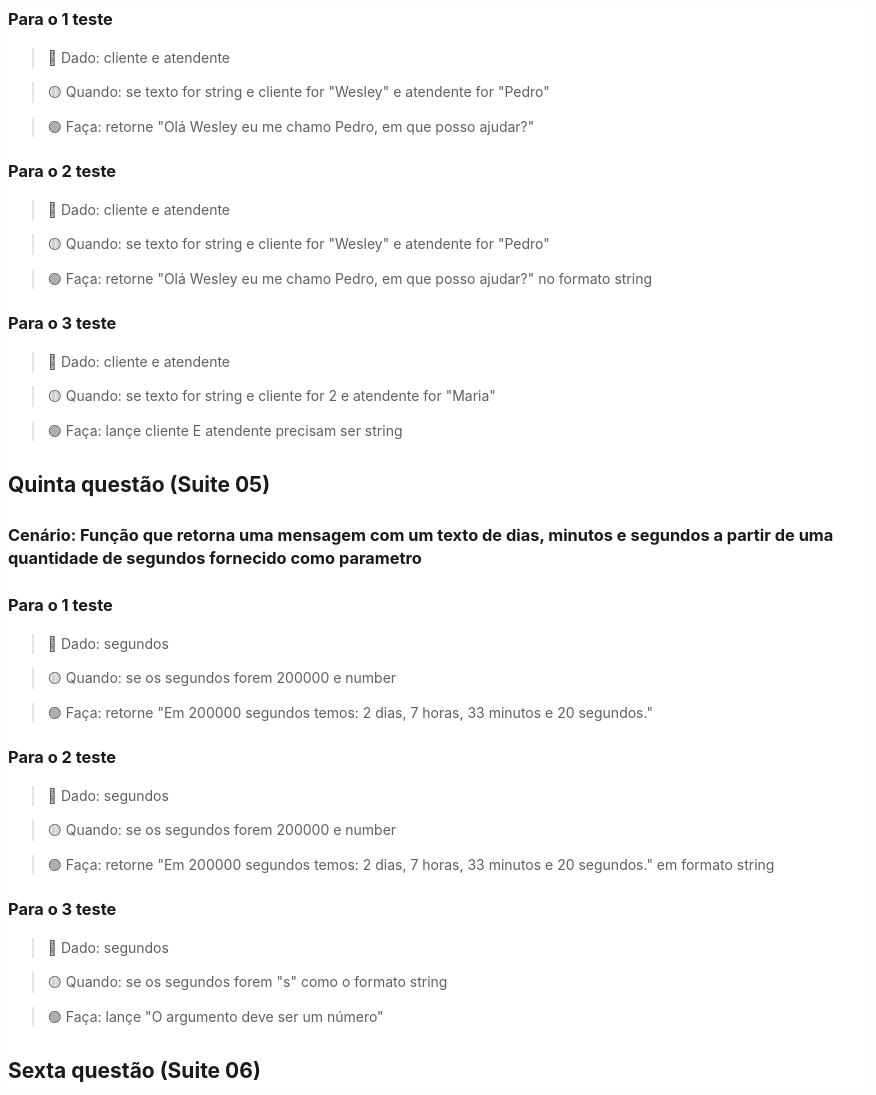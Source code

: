 ### Para o 1 teste

> 🔴 Dado: cliente e atendente

> 🟡 Quando: se texto for string e cliente for "Wesley" e atendente for "Pedro"

> 🟢 Faça: retorne "Olá Wesley eu me chamo Pedro, em que posso ajudar?"

### Para o 2 teste

> 🔴 Dado: cliente e atendente

> 🟡 Quando: se texto for string e cliente for "Wesley" e atendente for "Pedro"

> 🟢 Faça: retorne "Olá Wesley eu me chamo Pedro, em que posso ajudar?" no formato string

### Para o 3 teste

> 🔴 Dado: cliente e atendente

> 🟡 Quando: se texto for string e cliente for 2 e atendente for "Maria"

> 🟢 Faça: lançe cliente E atendente precisam ser string

## Quinta questão (Suite 05)

### Cenário: Função que retorna uma mensagem com um texto de dias, minutos e segundos a partir de uma quantidade de segundos fornecido como parametro

### Para o 1 teste

> 🔴 Dado: segundos

> 🟡 Quando: se os segundos forem 200000 e number

> 🟢 Faça: retorne "Em 200000 segundos temos: 2 dias, 7 horas, 33 minutos e 20 segundos."

### Para o 2 teste

> 🔴 Dado: segundos

> 🟡 Quando: se os segundos forem 200000 e number

> 🟢 Faça: retorne "Em 200000 segundos temos: 2 dias, 7 horas, 33 minutos e 20 segundos." em formato string

### Para o 3 teste

> 🔴 Dado: segundos

> 🟡 Quando: se os segundos forem "s" como o formato string

> 🟢 Faça: lançe "O argumento deve ser um número"

## Sexta questão (Suite 06)
